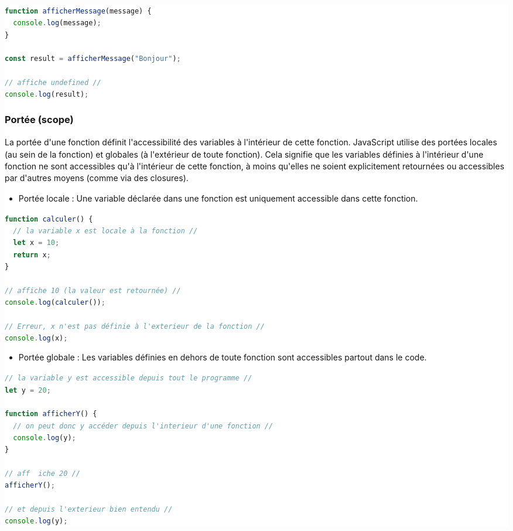 ```js
function afficherMessage(message) {
  console.log(message);
}

const result = afficherMessage("Bonjour");

// affiche undefined //
console.log(result);
```

### Portée (scope)

La portée d'une fonction définit l'accessibilité des variables à l'intérieur de cette fonction. JavaScript utilise des portées locales (au sein de la fonction) et globales (à l'extérieur de toute fonction). Cela signifie que les variables définies à l'intérieur d'une fonction ne sont accessibles qu'à l'intérieur de cette fonction, à moins qu'elles ne soient explicitement retournées ou accessibles par d'autres moyens (comme via des closures).

- Portée locale : Une variable déclarée dans une fonction est uniquement accessible dans cette fonction.

```js
function calculer() {
  // la variable x est locale à la fonction //
  let x = 10;
  return x;
}

// affiche 10 (la valeur est retournée) //
console.log(calculer());

// Erreur, x n'est pas définie à l'exterieur de la fonction //
console.log(x);
```

- Portée globale : Les variables définies en dehors de toute fonction sont accessibles partout dans le code.

```js
// la variable y est accessible depuis tout le programme //
let y = 20;

function afficherY() {
  // on peut donc y accéder depuis l'interieur d'une fonction //
  console.log(y);
}

// aff  iche 20 //
afficherY();

// et depuis l'exterieur bien entendu //
console.log(y);
```
